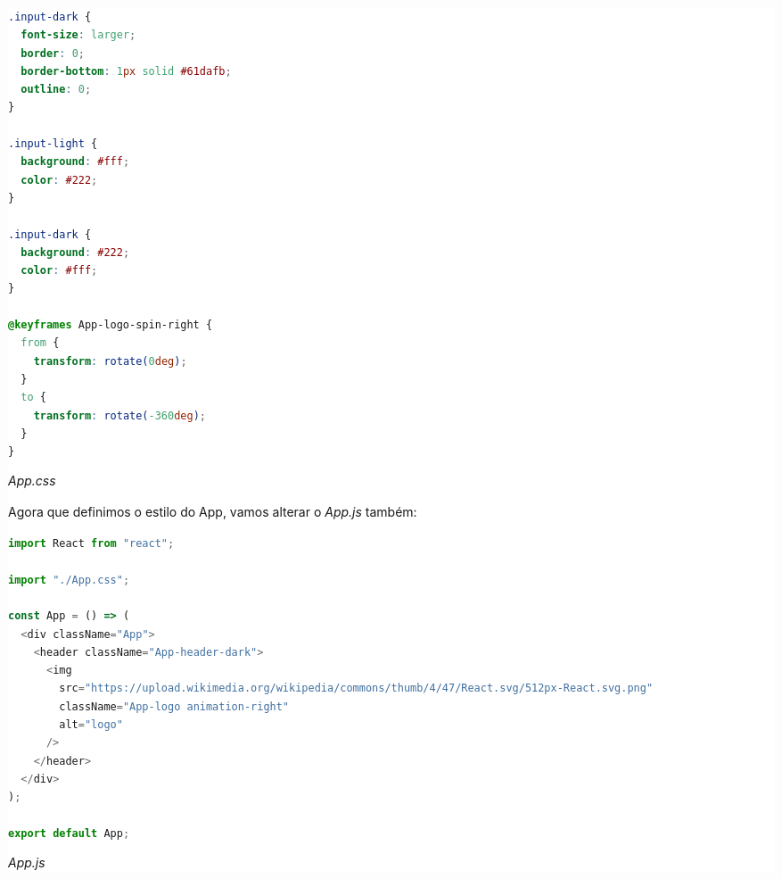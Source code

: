 ```css
.input-dark {
  font-size: larger;
  border: 0;
  border-bottom: 1px solid #61dafb;
  outline: 0;
}

.input-light {
  background: #fff;
  color: #222;
}

.input-dark {
  background: #222;
  color: #fff;
}

@keyframes App-logo-spin-right {
  from {
    transform: rotate(0deg);
  }
  to {
    transform: rotate(-360deg);
  }
}
```

_App.css_

Agora que definimos o estilo do App, vamos alterar o _App.js_ também:

```js
import React from "react";

import "./App.css";

const App = () => (
  <div className="App">
    <header className="App-header-dark">
      <img
        src="https://upload.wikimedia.org/wikipedia/commons/thumb/4/47/React.svg/512px-React.svg.png"
        className="App-logo animation-right"
        alt="logo"
      />
    </header>
  </div>
);

export default App;
```

_App.js_

